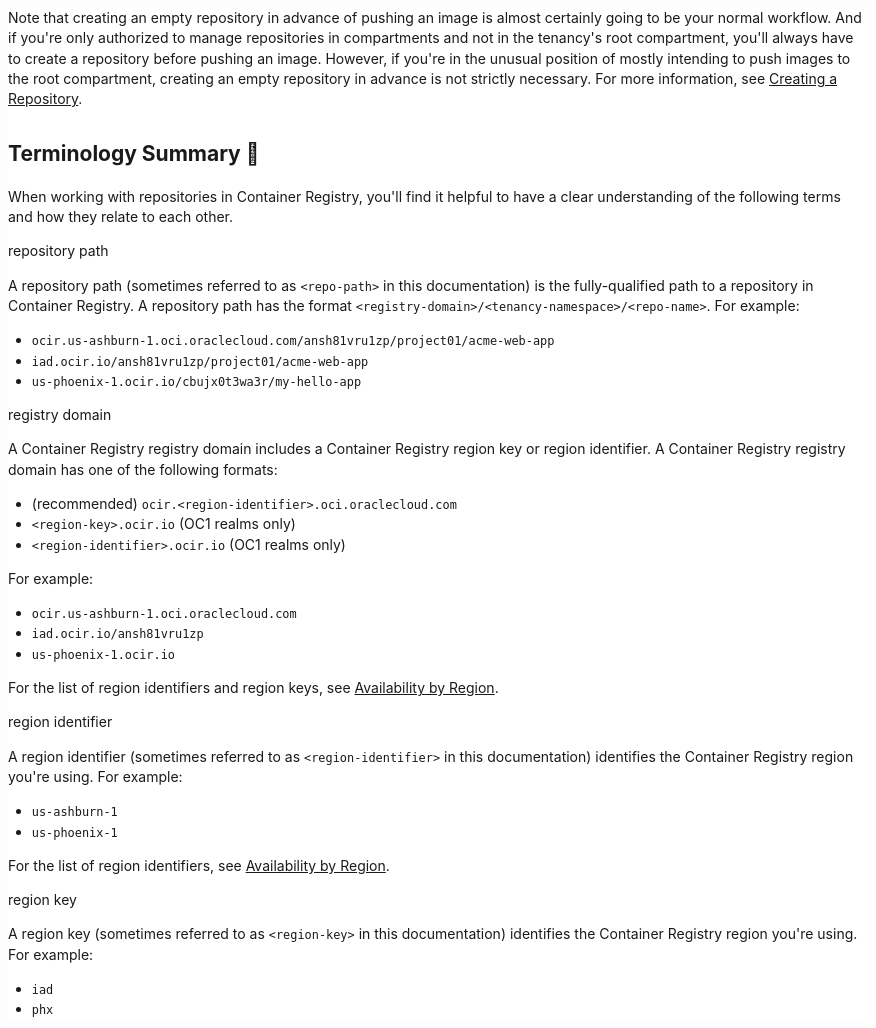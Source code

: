 Note that creating an empty repository in advance of pushing an image is almost certainly going to be your normal workflow. And if you're only authorized to manage repositories in compartments and not in the tenancy's root compartment, you'll always have to create a repository before pushing an image. However, if you're in the unusual position of mostly intending to push images to the root compartment, creating an empty repository in advance is not strictly necessary. For more information, see [Creating a Repository](https://docs.oracle.com/en-us/iaas/Content/Registry/Tasks/registrycreatingarepository.htm#top "Find out how to create a repository in Container Registry.").
## Terminology Summary 🔗 
When working with repositories in Container Registry, you'll find it helpful to have a clear understanding of the following terms and how they relate to each other. 

repository path
    
A repository path (sometimes referred to as `<repo-path>` in this documentation) is the fully-qualified path to a repository in Container Registry. A repository path has the format `<registry-domain>/<tenancy-namespace>/<repo-name>`.
For example:
  * `ocir.us-ashburn-1.oci.oraclecloud.com/ansh81vru1zp/project01/acme-web-app`
  * `iad.ocir.io/ansh81vru1zp/project01/acme-web-app`
  * `us-phoenix-1.ocir.io/cbujx0t3wa3r/my-hello-app`



registry domain
    
A Container Registry registry domain includes a Container Registry region key or region identifier. A Container Registry registry domain has one of the following formats:
  * (recommended) `ocir.<region-identifier>.oci.oraclecloud.com`
  * `<region-key>.ocir.io` (OC1 realms only)
  * `<region-identifier>.ocir.io` (OC1 realms only)


For example:
  * `ocir.us-ashburn-1.oci.oraclecloud.com`
  * `iad.ocir.io/ansh81vru1zp`
  * `us-phoenix-1.ocir.io`


For the list of region identifiers and region keys, see [Availability by Region](https://docs.oracle.com/en-us/iaas/Content/Registry/Concepts/registryprerequisites.htm#regional-availability). 

region identifier
    
A region identifier (sometimes referred to as `<region-identifier>` in this documentation) identifies the Container Registry region you're using.
For example:
  * `us-ashburn-1`
  * `us-phoenix-1`


For the list of region identifiers, see [Availability by Region](https://docs.oracle.com/en-us/iaas/Content/Registry/Concepts/registryprerequisites.htm#regional-availability). 

region key
    
A region key (sometimes referred to as `<region-key>` in this documentation) identifies the Container Registry region you're using.
For example:
  * `iad`
  * `phx`
